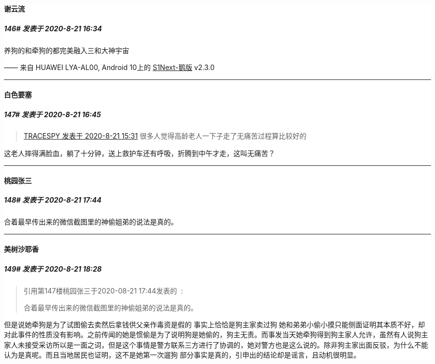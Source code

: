 ####  谢云流  
##### 146#       发表于 2020-8-21 16:34




养狗的和牵狗的都完美融入三和大神宇宙




—— 来自 HUAWEI LYA-AL00, Android 10上的 [S1Next-鹅版](https://github.com/ykrank/S1-Next/releases) v2.3.0







*****

####  白色要塞  
##### 147#       发表于 2020-8-21 16:45



<blockquote><a href="httphttps://bbs.saraba1st.com/2b/forum.php?mod=redirect&amp;goto=findpost&amp;pid=48506706&amp;ptid=1955714" target="_blank">TRACESPY 发表于 2020-8-21 15:31</a>
很多人觉得高龄老人一下子走了无痛苦过程算比较好的</blockquote>
这老人摔得满脸血，躺了十分钟，送上救护车还有呼吸，折腾到中午才走，这叫无痛苦？







*****

####  桃园张三  
##### 148#       发表于 2020-8-21 17:44




合着最早传出来的微信截图里的神偷姐弟的说法是真的。







*****

####  美树沙耶香  
##### 149#       发表于 2020-8-21 18:28



<blockquote>引用第147楼桃园张三于2020-08-21 17:44发表的  :

合着最早传出来的微信截图里的神偷姐弟的说法是真的。</blockquote>

但是说她牵狗是为了试图偷去卖然后拿钱供父亲作毒资是假的
事实上恰恰是狗主家卖过狗
她和弟弟小偷小摸只能侧面证明其本质不好，却对此事件的性质没有影响。之前传闻的她是惯偷是为了说明狗是她偷的，狗主无责。而事发当天她牵狗得到狗主家人允许，虽然有人说狗主家人未接受采访所以是一面之词，但是这个事情是警方联系三方进行了协调的，她对警方也是这么说的。除非狗主家出面反驳，为什么不能认为是真呢。而且当地居民也证明，这不是她第一次遛狗
部分事实是真的，引申出的结论却是谣言，且动机很明显。
